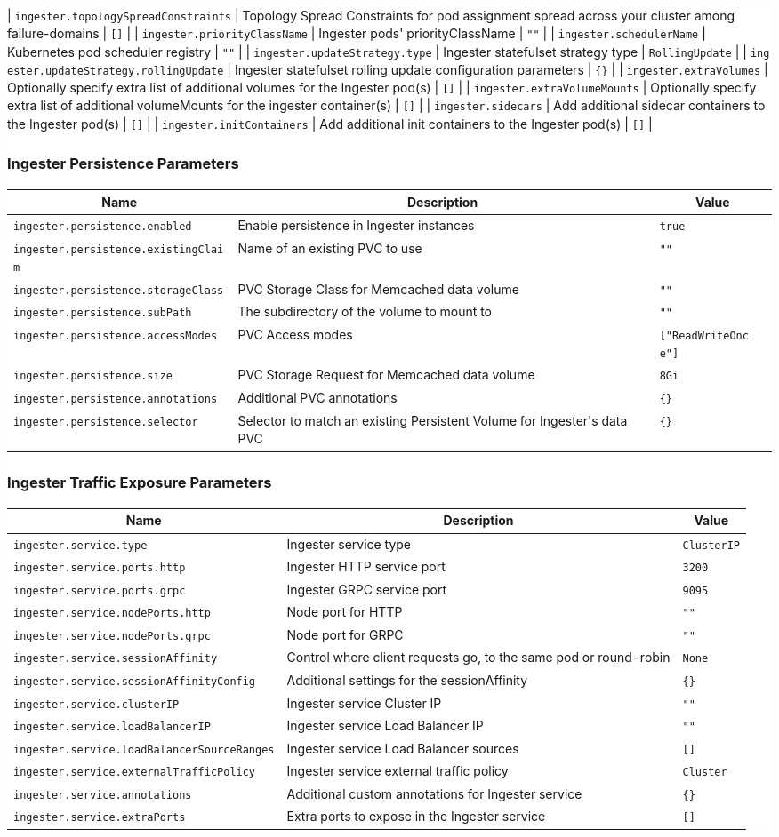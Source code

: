 | `ingester.topologySpreadConstraints`                         | Topology Spread Constraints for pod assignment spread across your cluster among failure-domains    | `[]`             |
| `ingester.priorityClassName`                                 | Ingester pods' priorityClassName                                                                   | `""`             |
| `ingester.schedulerName`                                     | Kubernetes pod scheduler registry                                                                  | `""`             |
| `ingester.updateStrategy.type`                               | Ingester statefulset strategy type                                                                 | `RollingUpdate`  |
| `ingester.updateStrategy.rollingUpdate`                      | Ingester statefulset rolling update configuration parameters                                       | `{}`             |
| `ingester.extraVolumes`                                      | Optionally specify extra list of additional volumes for the Ingester pod(s)                        | `[]`             |
| `ingester.extraVolumeMounts`                                 | Optionally specify extra list of additional volumeMounts for the ingester container(s)             | `[]`             |
| `ingester.sidecars`                                          | Add additional sidecar containers to the Ingester pod(s)                                           | `[]`             |
| `ingester.initContainers`                                    | Add additional init containers to the Ingester pod(s)                                              | `[]`             |

### Ingester Persistence Parameters

| Name                                 | Description                                                             | Value               |
| ------------------------------------ | ----------------------------------------------------------------------- | ------------------- |
| `ingester.persistence.enabled`       | Enable persistence in Ingester instances                                | `true`              |
| `ingester.persistence.existingClaim` | Name of an existing PVC to use                                          | `""`                |
| `ingester.persistence.storageClass`  | PVC Storage Class for Memcached data volume                             | `""`                |
| `ingester.persistence.subPath`       | The subdirectory of the volume to mount to                              | `""`                |
| `ingester.persistence.accessModes`   | PVC Access modes                                                        | `["ReadWriteOnce"]` |
| `ingester.persistence.size`          | PVC Storage Request for Memcached data volume                           | `8Gi`               |
| `ingester.persistence.annotations`   | Additional PVC annotations                                              | `{}`                |
| `ingester.persistence.selector`      | Selector to match an existing Persistent Volume for Ingester's data PVC | `{}`                |

### Ingester Traffic Exposure Parameters

| Name                                        | Description                                                      | Value       |
| ------------------------------------------- | ---------------------------------------------------------------- | ----------- |
| `ingester.service.type`                     | Ingester service type                                            | `ClusterIP` |
| `ingester.service.ports.http`               | Ingester HTTP service port                                       | `3200`      |
| `ingester.service.ports.grpc`               | Ingester GRPC service port                                       | `9095`      |
| `ingester.service.nodePorts.http`           | Node port for HTTP                                               | `""`        |
| `ingester.service.nodePorts.grpc`           | Node port for GRPC                                               | `""`        |
| `ingester.service.sessionAffinity`          | Control where client requests go, to the same pod or round-robin | `None`      |
| `ingester.service.sessionAffinityConfig`    | Additional settings for the sessionAffinity                      | `{}`        |
| `ingester.service.clusterIP`                | Ingester service Cluster IP                                      | `""`        |
| `ingester.service.loadBalancerIP`           | Ingester service Load Balancer IP                                | `""`        |
| `ingester.service.loadBalancerSourceRanges` | Ingester service Load Balancer sources                           | `[]`        |
| `ingester.service.externalTrafficPolicy`    | Ingester service external traffic policy                         | `Cluster`   |
| `ingester.service.annotations`              | Additional custom annotations for Ingester service               | `{}`        |
| `ingester.service.extraPorts`               | Extra ports to expose in the Ingester service                    | `[]`        |
